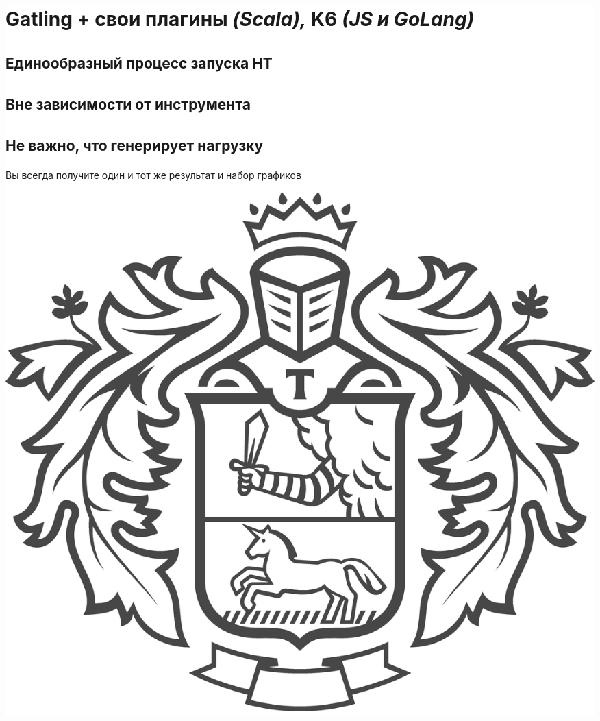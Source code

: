 
# Gatling + свои плагины *(Scala),* K6 *(JS и GoLang)*

## __Единообразный процесс запуска НТ__

## __Вне зависимости от инструмента__

## __Не важно, что генерирует нагрузку__

Вы всегда получите
один и тот же результат 
и набор графиков

**_![ opacity:40% ](themes/img/tks2.png)_**
